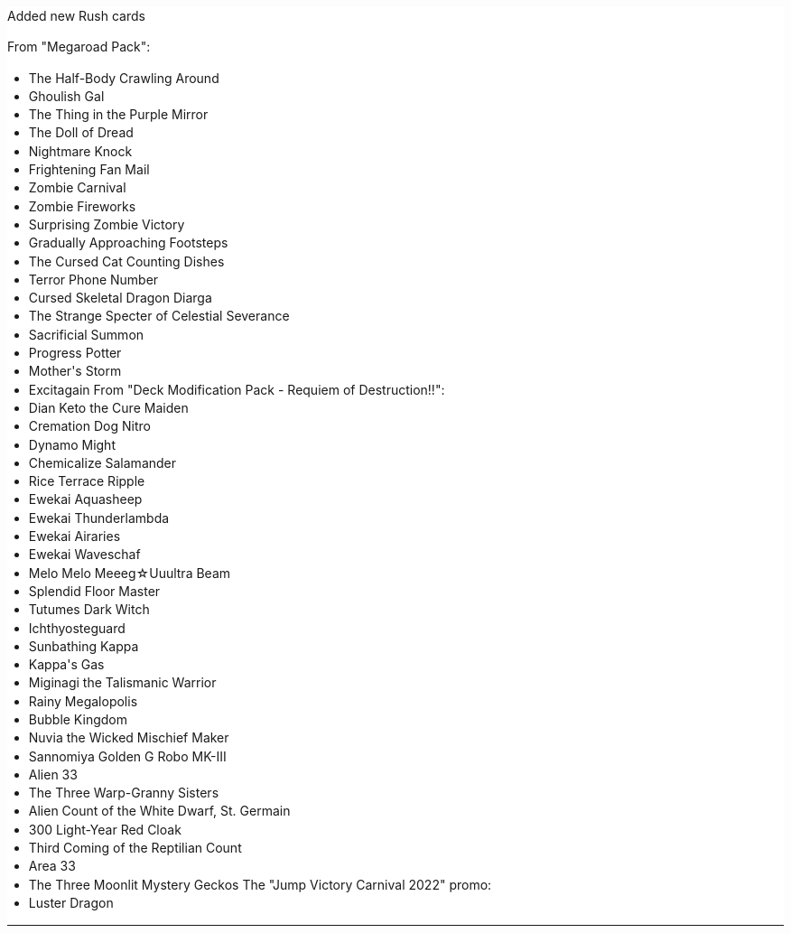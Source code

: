 Added new Rush cards

From "Megaroad Pack":
- The Half-Body Crawling Around
- Ghoulish Gal
- The Thing in the Purple Mirror
- The Doll of Dread
- Nightmare Knock
- Frightening Fan Mail
- Zombie Carnival
- Zombie Fireworks
- Surprising Zombie Victory
- Gradually Approaching Footsteps
- The Cursed Cat Counting Dishes
- Terror Phone Number
- Cursed Skeletal Dragon Diarga
- The Strange Specter of Celestial Severance
- Sacrificial Summon
- Progress Potter
- Mother's Storm
- Excitagain
From "Deck Modification Pack - Requiem of Destruction!!":
- Dian Keto the Cure Maiden
- Cremation Dog Nitro
- Dynamo Might
- Chemicalize Salamander
- Rice Terrace Ripple
- Ewekai Aquasheep
- Ewekai Thunderlambda
- Ewekai Airaries
- Ewekai Waveschaf
- Melo Melo Meeeg☆Uuultra Beam
- Splendid Floor Master
- Tutumes Dark Witch
- Ichthyosteguard
- Sunbathing Kappa
- Kappa's Gas
- Miginagi the Talismanic Warrior
- Rainy Megalopolis
- Bubble Kingdom
- Nuvia the Wicked Mischief Maker
- Sannomiya Golden G Robo MK-III
- Alien 33
- The Three Warp-Granny Sisters
- Alien Count of the White Dwarf, St. Germain
- 300 Light-Year Red Cloak
- Third Coming of the Reptilian Count
- Area 33
- The Three Moonlit Mystery Geckos
The "Jump Victory Carnival 2022" promo:
- Luster Dragon

---